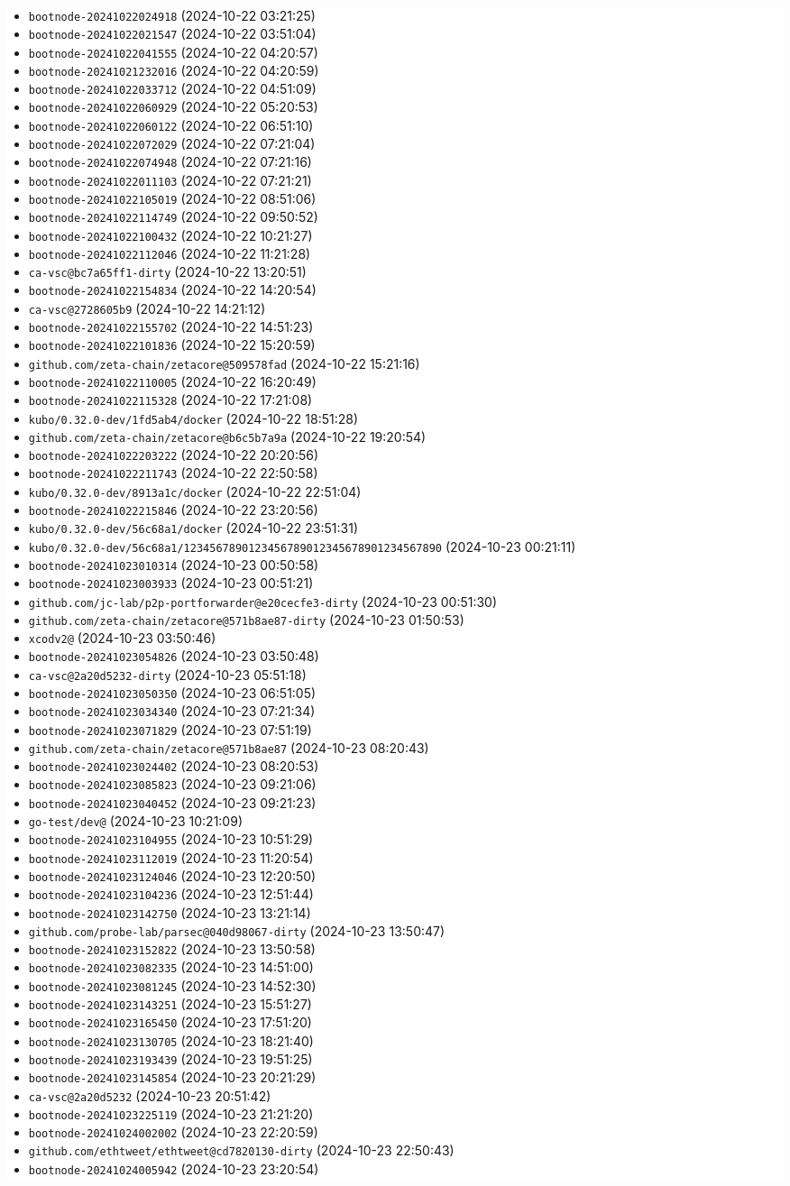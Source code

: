 - `bootnode-20241022024918` (2024-10-22 03:21:25)
- `bootnode-20241022021547` (2024-10-22 03:51:04)
- `bootnode-20241022041555` (2024-10-22 04:20:57)
- `bootnode-20241021232016` (2024-10-22 04:20:59)
- `bootnode-20241022033712` (2024-10-22 04:51:09)
- `bootnode-20241022060929` (2024-10-22 05:20:53)
- `bootnode-20241022060122` (2024-10-22 06:51:10)
- `bootnode-20241022072029` (2024-10-22 07:21:04)
- `bootnode-20241022074948` (2024-10-22 07:21:16)
- `bootnode-20241022011103` (2024-10-22 07:21:21)
- `bootnode-20241022105019` (2024-10-22 08:51:06)
- `bootnode-20241022114749` (2024-10-22 09:50:52)
- `bootnode-20241022100432` (2024-10-22 10:21:27)
- `bootnode-20241022112046` (2024-10-22 11:21:28)
- `ca-vsc@bc7a65ff1-dirty` (2024-10-22 13:20:51)
- `bootnode-20241022154834` (2024-10-22 14:20:54)
- `ca-vsc@2728605b9` (2024-10-22 14:21:12)
- `bootnode-20241022155702` (2024-10-22 14:51:23)
- `bootnode-20241022101836` (2024-10-22 15:20:59)
- `github.com/zeta-chain/zetacore@509578fad` (2024-10-22 15:21:16)
- `bootnode-20241022110005` (2024-10-22 16:20:49)
- `bootnode-20241022115328` (2024-10-22 17:21:08)
- `kubo/0.32.0-dev/1fd5ab4/docker` (2024-10-22 18:51:28)
- `github.com/zeta-chain/zetacore@b6c5b7a9a` (2024-10-22 19:20:54)
- `bootnode-20241022203222` (2024-10-22 20:20:56)
- `bootnode-20241022211743` (2024-10-22 22:50:58)
- `kubo/0.32.0-dev/8913a1c/docker` (2024-10-22 22:51:04)
- `bootnode-20241022215846` (2024-10-22 23:20:56)
- `kubo/0.32.0-dev/56c68a1/docker` (2024-10-22 23:51:31)
- `kubo/0.32.0-dev/56c68a1/1234567890123456789012345678901234567890` (2024-10-23 00:21:11)
- `bootnode-20241023010314` (2024-10-23 00:50:58)
- `bootnode-20241023003933` (2024-10-23 00:51:21)
- `github.com/jc-lab/p2p-portforwarder@e20cecfe3-dirty` (2024-10-23 00:51:30)
- `github.com/zeta-chain/zetacore@571b8ae87-dirty` (2024-10-23 01:50:53)
- `xcodv2@` (2024-10-23 03:50:46)
- `bootnode-20241023054826` (2024-10-23 03:50:48)
- `ca-vsc@2a20d5232-dirty` (2024-10-23 05:51:18)
- `bootnode-20241023050350` (2024-10-23 06:51:05)
- `bootnode-20241023034340` (2024-10-23 07:21:34)
- `bootnode-20241023071829` (2024-10-23 07:51:19)
- `github.com/zeta-chain/zetacore@571b8ae87` (2024-10-23 08:20:43)
- `bootnode-20241023024402` (2024-10-23 08:20:53)
- `bootnode-20241023085823` (2024-10-23 09:21:06)
- `bootnode-20241023040452` (2024-10-23 09:21:23)
- `go-test/dev@` (2024-10-23 10:21:09)
- `bootnode-20241023104955` (2024-10-23 10:51:29)
- `bootnode-20241023112019` (2024-10-23 11:20:54)
- `bootnode-20241023124046` (2024-10-23 12:20:50)
- `bootnode-20241023104236` (2024-10-23 12:51:44)
- `bootnode-20241023142750` (2024-10-23 13:21:14)
- `github.com/probe-lab/parsec@040d98067-dirty` (2024-10-23 13:50:47)
- `bootnode-20241023152822` (2024-10-23 13:50:58)
- `bootnode-20241023082335` (2024-10-23 14:51:00)
- `bootnode-20241023081245` (2024-10-23 14:52:30)
- `bootnode-20241023143251` (2024-10-23 15:51:27)
- `bootnode-20241023165450` (2024-10-23 17:51:20)
- `bootnode-20241023130705` (2024-10-23 18:21:40)
- `bootnode-20241023193439` (2024-10-23 19:51:25)
- `bootnode-20241023145854` (2024-10-23 20:21:29)
- `ca-vsc@2a20d5232` (2024-10-23 20:51:42)
- `bootnode-20241023225119` (2024-10-23 21:21:20)
- `bootnode-20241024002002` (2024-10-23 22:20:59)
- `github.com/ethtweet/ethtweet@cd7820130-dirty` (2024-10-23 22:50:43)
- `bootnode-20241024005942` (2024-10-23 23:20:54)
